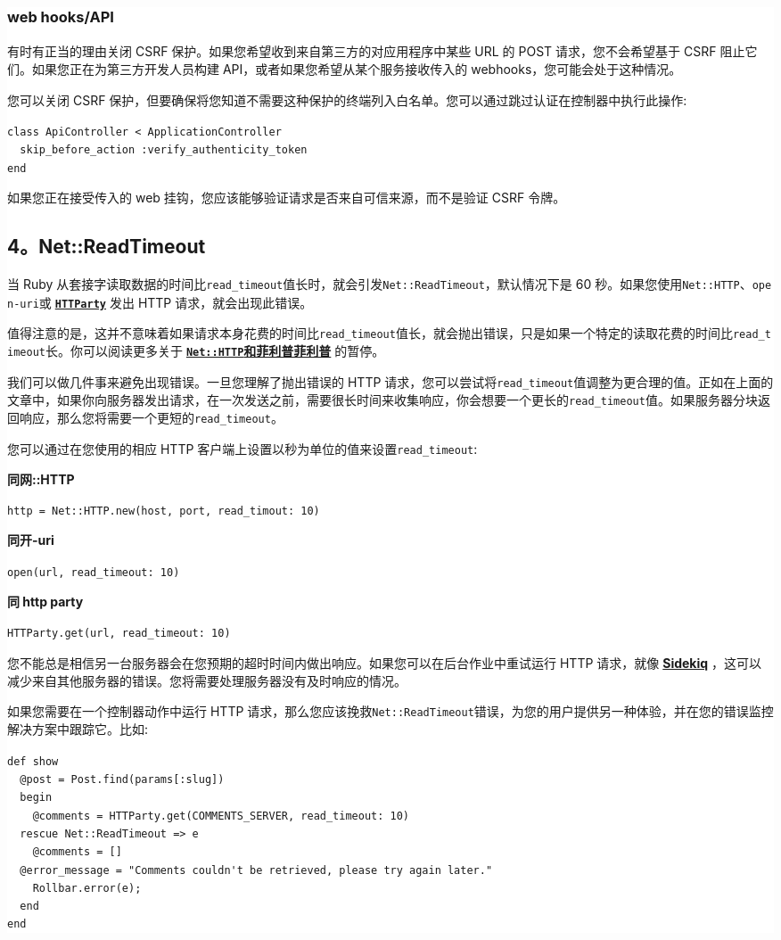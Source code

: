 ### web hooks/API

有时有正当的理由关闭 CSRF 保护。如果您希望收到来自第三方的对应用程序中某些 URL 的 POST 请求，您不会希望基于 CSRF 阻止它们。如果您正在为第三方开发人员构建 API，或者如果您希望从某个服务接收传入的 webhooks，您可能会处于这种情况。

您可以关闭 CSRF 保护，但要确保将您知道不需要这种保护的终端列入白名单。您可以通过跳过认证在控制器中执行此操作:

```
class ApiController < ApplicationController
  skip_before_action :verify_authenticity_token
end 
```

如果您正在接受传入的 web 挂钩，您应该能够验证请求是否来自可信来源，而不是验证 CSRF 令牌。

## [](#4-netreadtimeout)4。Net::ReadTimeout

当 Ruby 从套接字读取数据的时间比`read_timeout`值长时，就会引发`Net::ReadTimeout`，默认情况下是 60 秒。如果您使用`Net::HTTP`、`open-uri`或 **[`HTTParty`](https://github.com/jnunemaker/httparty)** 发出 HTTP 请求，就会出现此错误。

值得注意的是，这并不意味着如果请求本身花费的时间比`read_timeout`值长，就会抛出错误，只是如果一个特定的读取花费的时间比`read_timeout`长。你可以阅读更多关于 **[`Net::HTTP`和菲利普菲利普](https://felipeelias.github.io/ruby/2017/08/20/net-http-timeouts.html)** 的暂停。

我们可以做几件事来避免出现错误。一旦您理解了抛出错误的 HTTP 请求，您可以尝试将`read_timeout`值调整为更合理的值。正如在上面的文章中，如果你向服务器发出请求，在一次发送之前，需要很长时间来收集响应，你会想要一个更长的`read_timeout`值。如果服务器分块返回响应，那么您将需要一个更短的`read_timeout`。

您可以通过在您使用的相应 HTTP 客户端上设置以秒为单位的值来设置`read_timeout`:

**同网::HTTP**

```
http = Net::HTTP.new(host, port, read_timout: 10) 
```

**同开-uri**

```
open(url, read_timeout: 10) 
```

**同 http party**

```
HTTParty.get(url, read_timeout: 10) 
```

您不能总是相信另一台服务器会在您预期的超时时间内做出响应。如果您可以在后台作业中重试运行 HTTP 请求，就像 **[Sidekiq](https://github.com/mperham/sidekiq)** ，这可以减少来自其他服务器的错误。您将需要处理服务器没有及时响应的情况。

如果您需要在一个控制器动作中运行 HTTP 请求，那么您应该挽救`Net::ReadTimeout`错误，为您的用户提供另一种体验，并在您的错误监控解决方案中跟踪它。比如:

```
def show
  @post = Post.find(params[:slug])
  begin
    @comments = HTTParty.get(COMMENTS_SERVER, read_timeout: 10)
  rescue Net::ReadTimeout => e
    @comments = []
  @error_message = "Comments couldn't be retrieved, please try again later."
    Rollbar.error(e);
  end
end 
```
